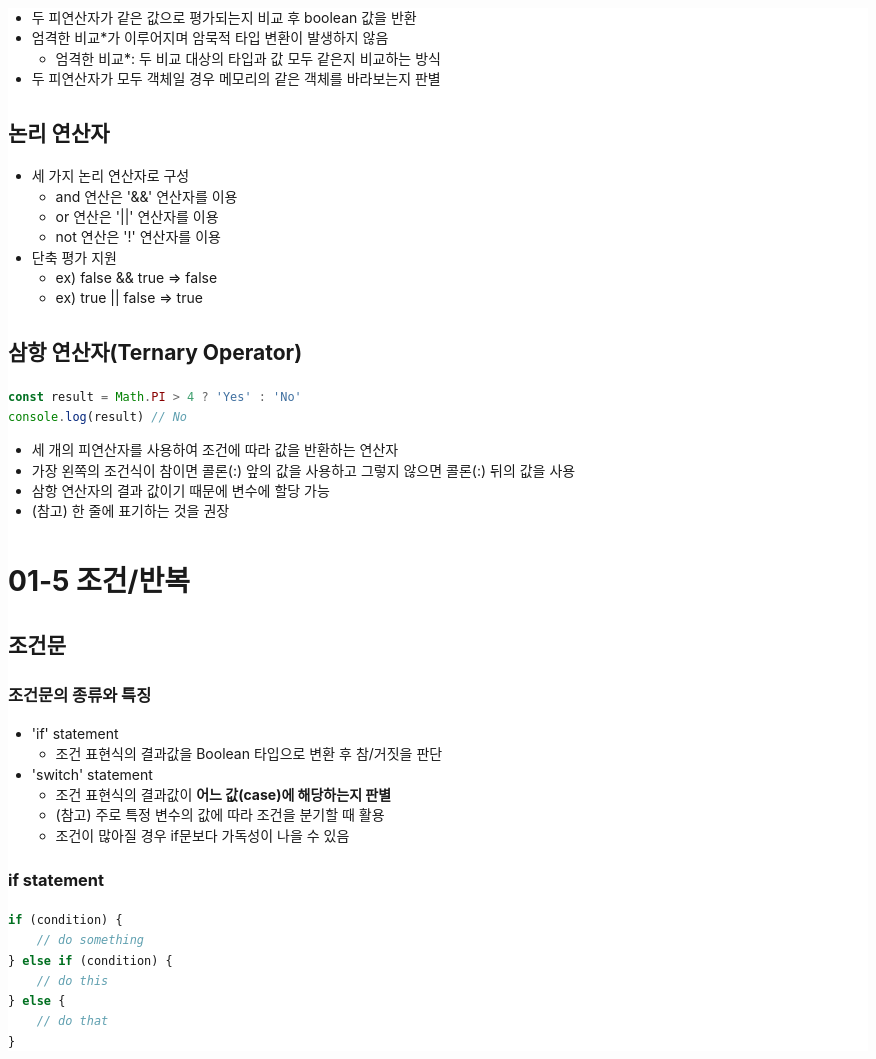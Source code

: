 - 두 피연산자가 같은 값으로 평가되는지 비교 후 boolean 값을 반환
- 엄격한 비교*가 이루어지며 암묵적 타입 변환이 발생하지 않음
  - 엄격한 비교*: 두 비교 대상의 타입과 값 모두 같은지 비교하는 방식
- 두 피연산자가 모두 객체일 경우 메모리의 같은 객체를 바라보는지 판별



## 논리 연산자

- 세 가지 논리 연산자로 구성
  - and 연산은 '&&' 연산자를 이용
  - or 연산은 '||' 연산자를 이용
  - not 연산은 '!' 연산자를 이용
- 단축 평가 지원
  - ex) false && true => false
  - ex) true || false => true




## 삼항 연산자(Ternary Operator)

```javascript
const result = Math.PI > 4 ? 'Yes' : 'No'
console.log(result) // No
```

- 세 개의 피연산자를 사용하여 조건에 따라 값을 반환하는 연산자
- 가장 왼쪽의 조건식이 참이면 콜론(:) 앞의 값을 사용하고 그렇지 않으면 콜론(:) 뒤의 값을 사용
- 삼항 연산자의 결과 값이기 때문에 변수에 할당 가능
- (참고) 한 줄에 표기하는 것을 권장



# 01-5 조건/반복

## 조건문

### 조건문의 종류와 특징

- 'if' statement
  - 조건 표현식의 결과값을 Boolean 타입으로 변환 후 참/거짓을 판단
- 'switch' statement
  - 조건 표현식의 결과값이 **어느 값(case)에 해당하는지 판별**
  - (참고) 주로 특정 변수의 값에 따라 조건을 분기할 때 활용
  - 조건이 많아질 경우 if문보다 가독성이 나을 수 있음

### if statement

```javascript
if (condition) {
    // do something
} else if (condition) {
    // do this
} else {
    // do that
}
```
